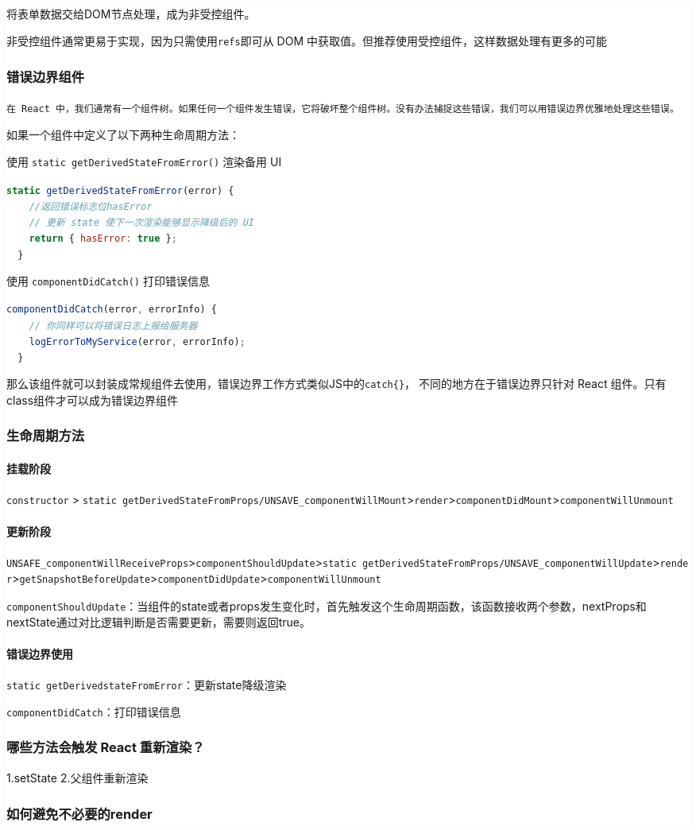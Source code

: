将表单数据交给DOM节点处理，成为非受控组件。

 非受控组件通常更易于实现，因为只需使用`refs`即可从 DOM 中获取值。但推荐使用受控组件，这样数据处理有更多的可能

### 错误边界组件

 	在 React 中，我们通常有一个组件树。如果任何一个组件发生错误，它将破坏整个组件树。没有办法捕捉这些错误，我们可以用错误边界优雅地处理这些错误。 

如果一个组件中定义了以下两种生命周期方法：

使用 `static getDerivedStateFromError()` 渲染备用 UI 

```jsx
static getDerivedStateFromError(error) {
    //返回错误标志位hasError
    // 更新 state 使下一次渲染能够显示降级后的 UI
    return { hasError: true };
  }
```

 使用 `componentDidCatch()` 打印错误信息 

```jsx
componentDidCatch(error, errorInfo) {
    // 你同样可以将错误日志上报给服务器
    logErrorToMyService(error, errorInfo);
  }
```

那么该组件就可以封装成常规组件去使用，错误边界工作方式类似JS中的`catch{}`， 不同的地方在于错误边界只针对 React 组件。只有class组件才可以成为错误边界组件 

[具体操作详见]: https://zh-hans.reactjs.org/docs/error-boundaries.html

### 生命周期方法

#### 挂载阶段

`constructor` > `static getDerivedStateFromProps/UNSAVE_componentWillMount`>`render`>`componentDidMount`>`componentWillUnmount`

#### 更新阶段

`UNSAFE_componentWillReceiveProps`>`componentShouldUpdate`>`static getDerivedStateFromProps/UNSAVE_componentWillUpdate`>`render`>`getSnapshotBeforeUpdate`>`componentDidUpdate`>`componentWillUnmount`

`componentShouldUpdate`：当组件的state或者props发生变化时，首先触发这个生命周期函数，该函数接收两个参数，nextProps和nextState通过对比逻辑判断是否需要更新，需要则返回true。

#### 错误边界使用

`static getDerivedstateFromError`：更新state降级渲染

`componentDidCatch`：打印错误信息

### 哪些方法会触发 React 重新渲染？

1.setState 2.父组件重新渲染

### 如何避免不必要的render


  [视频资料]: https://www.bilibili.com/video/BV1pE411q7FU?p=408
[BFC是什么？]: https://blog.csdn.net/weixin_45817492/article/details/111232602
  [为什么操作DOM很慢？]: https://juejin.cn/post/6844903825774493703
[资料参考]: https://juejin.cn/post/6844903685122703367#heading-14
[视频参考]: https://www.bilibili.com/video/BV1LJ411G7Lp?p=6
[测试工具]: https://github.com/mozilla/observatory-cli
[资源链接]: https://juejin.cn/post/6941546135827775525#heading-14